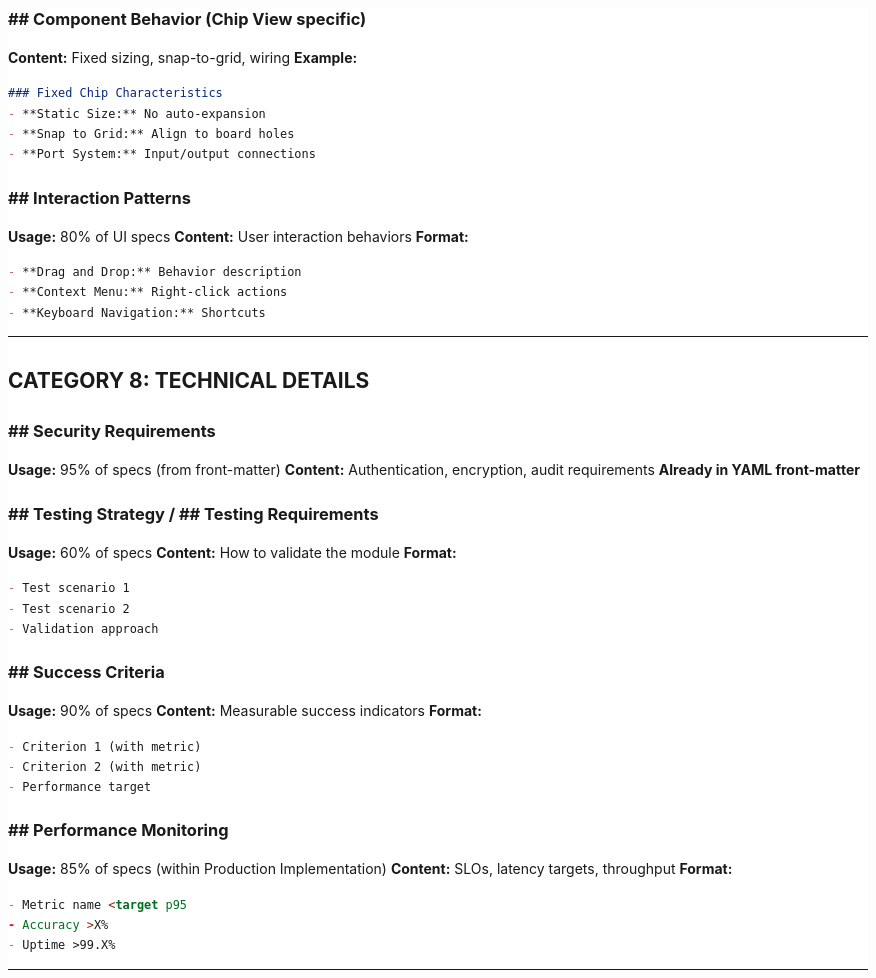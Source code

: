 ### **## Component Behavior** (Chip View specific)
**Content:** Fixed sizing, snap-to-grid, wiring
**Example:**
```markdown
### Fixed Chip Characteristics
- **Static Size:** No auto-expansion
- **Snap to Grid:** Align to board holes
- **Port System:** Input/output connections
```

### **## Interaction Patterns**
**Usage:** 80% of UI specs
**Content:** User interaction behaviors
**Format:**
```markdown
- **Drag and Drop:** Behavior description
- **Context Menu:** Right-click actions
- **Keyboard Navigation:** Shortcuts
```

---

## **CATEGORY 8: TECHNICAL DETAILS**

### **## Security Requirements**
**Usage:** 95% of specs (from front-matter)
**Content:** Authentication, encryption, audit requirements
**Already in YAML front-matter**

### **## Testing Strategy** / **## Testing Requirements**
**Usage:** 60% of specs
**Content:** How to validate the module
**Format:**
```markdown
- Test scenario 1
- Test scenario 2
- Validation approach
```

### **## Success Criteria**
**Usage:** 90% of specs
**Content:** Measurable success indicators
**Format:**
```markdown
- Criterion 1 (with metric)
- Criterion 2 (with metric)
- Performance target
```

### **## Performance Monitoring**
**Usage:** 85% of specs (within Production Implementation)
**Content:** SLOs, latency targets, throughput
**Format:**
```markdown
- Metric name <target p95
- Accuracy >X%
- Uptime >99.X%
```

---